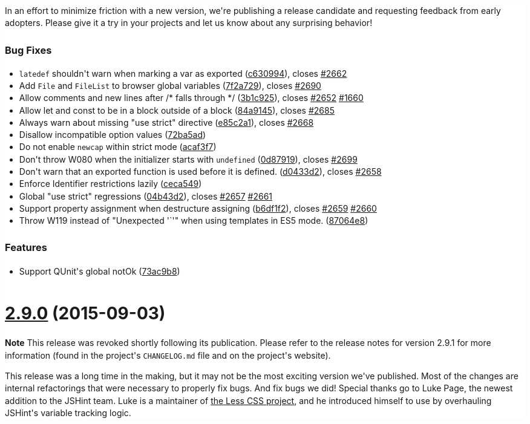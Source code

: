In an effort to minimize friction with a new version, we're publishing a
release candidate and requesting feedback from early adopters. Please give it a
try in your projects and let us know about any surprising behavior!

### Bug Fixes

* `latedef` shouldn't warn when marking a var as exported ([c630994](https://github.com/jshint/jshint/commit/c630994)), closes [#2662](https://github.com/jshint/jshint/issues/2662)
* Add `File` and `FileList` to browser global variables ([7f2a729](https://github.com/jshint/jshint/commit/7f2a729)), closes [#2690](https://github.com/jshint/jshint/issues/2690)
* Allow comments and new lines after /* falls through */ ([3b1c925](https://github.com/jshint/jshint/commit/3b1c925)), closes [#2652](https://github.com/jshint/jshint/issues/2652) [#1660](https://github.com/jshint/jshint/issues/1660)
* Allow let and const to be in a block outside of a block ([84a9145](https://github.com/jshint/jshint/commit/84a9145)), closes [#2685](https://github.com/jshint/jshint/issues/2685)
* Always warn about missing "use strict" directive ([e85c2a1](https://github.com/jshint/jshint/commit/e85c2a1)), closes [#2668](https://github.com/jshint/jshint/issues/2668)
* Disallow incompatible option values ([72ba5ad](https://github.com/jshint/jshint/commit/72ba5ad))
* Do not enable `newcap` within strict mode ([acaf3f7](https://github.com/jshint/jshint/commit/acaf3f7))
* Don't throw W080 when the initializer starts with `undefined` ([0d87919](https://github.com/jshint/jshint/commit/0d87919)), closes [#2699](https://github.com/jshint/jshint/issues/2699)
* Don't warn that an exported function is used before it is defined. ([d0433d2](https://github.com/jshint/jshint/commit/d0433d2)), closes [#2658](https://github.com/jshint/jshint/issues/2658)
* Enforce Identifier restrictions lazily ([ceca549](https://github.com/jshint/jshint/commit/ceca549))
* Global "use strict" regressions ([04b43d2](https://github.com/jshint/jshint/commit/04b43d2)), closes [#2657](https://github.com/jshint/jshint/issues/2657) [#2661](https://github.com/jshint/jshint/issues/2661)
* Support property assignment when destructure assigning ([b6df1f2](https://github.com/jshint/jshint/commit/b6df1f2)), closes [#2659](https://github.com/jshint/jshint/issues/2659) [#2660](https://github.com/jshint/jshint/issues/2660)
* Throw W119 instead of "Unexpected '`'" when using templates in ES5 mode. ([87064e8](https://github.com/jshint/jshint/commit/87064e8))

### Features

* Support QUnit's global notOk ([73ac9b8](https://github.com/jshint/jshint/commit/73ac9b8))



<a name="2.9.0"></a>
# [2.9.0](https://github.com/jshint/jshint/compare/2.8.0...v2.9.0) (2015-09-03)

**Note** This release was revoked shortly following its publication. Please
refer to the release notes for version 2.9.1 for more information (found in the
project's `CHANGELOG.md` file and on the project's website).

This release was a long time in the making, but it may not be the most exciting
version we've published. Most of the changes are internal refactorings that
were necessary to properly fix bugs. And fix bugs we did! Special thanks go to
Luke Page, the newest addition to the JSHint team. Luke is a maintainer of [the
Less CSS project](http://lesscss.org/), and he introduced himself to use by
overhauling JSHint's variable tracking logic.
